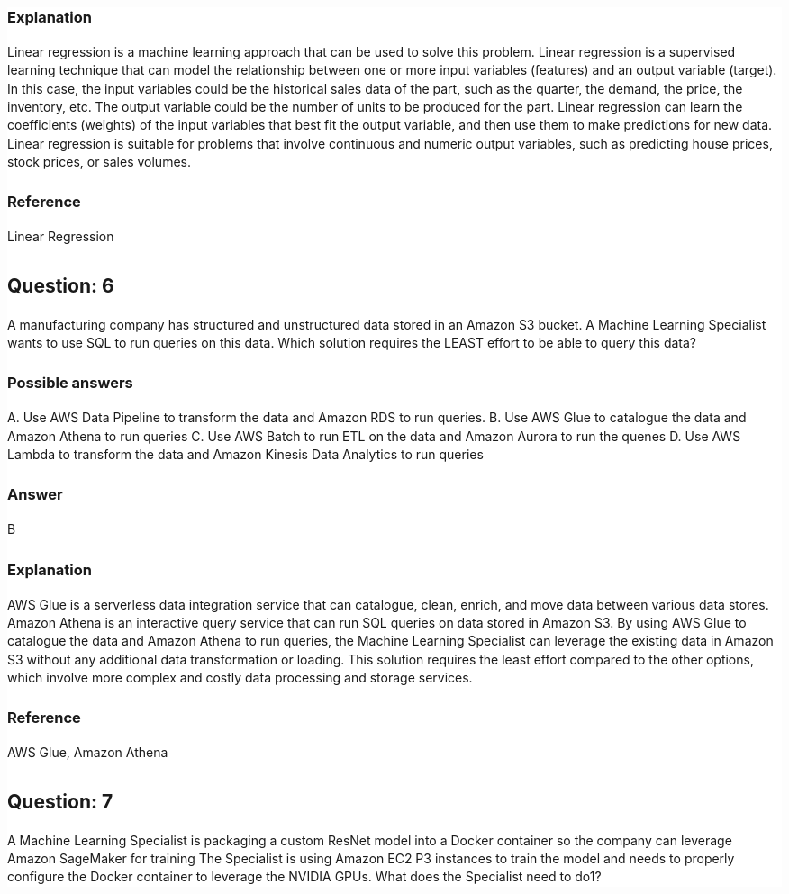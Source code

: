 ### Explanation

Linear regression is a machine learning approach that can be used to solve this problem. Linear regression is a supervised learning technique that can model the relationship between one or more input variables (features) and an output variable (target). In this case, the input variables could be the historical sales data of the part, such as the quarter, the demand, the price, the inventory, etc. The output variable could be the number of units to be produced for the part. Linear regression can learn the coefficients (weights) of the input variables that best fit the output variable, and then use them to make predictions for new data. Linear regression is suitable for problems that involve continuous and numeric output variables, such as predicting house prices, stock prices, or sales volumes.

### Reference

Linear Regression

## Question: 6

A manufacturing company has structured and unstructured data stored in an Amazon S3 bucket. A Machine Learning Specialist wants to use SQL to run queries on this data. Which solution requires the LEAST effort to be able to query this data?

### Possible answers

A. Use AWS Data Pipeline to transform the data and Amazon RDS to run queries.
B. Use AWS Glue to catalogue the data and Amazon Athena to run queries
C. Use AWS Batch to run ETL on the data and Amazon Aurora to run the quenes
D. Use AWS Lambda to transform the data and Amazon Kinesis Data Analytics to run queries

### Answer

B

### Explanation

AWS Glue is a serverless data integration service that can catalogue, clean, enrich, and move data between various data stores. Amazon Athena is an interactive query service that can run SQL queries on data stored in Amazon S3. By using AWS Glue to catalogue the data and Amazon Athena to run queries, the Machine Learning Specialist can leverage the existing data in Amazon S3 without any additional data transformation or loading. This solution requires the least effort compared to the other options, which involve more complex and costly data processing and storage services.

### Reference

AWS Glue, Amazon Athena

## Question: 7

A Machine Learning Specialist is packaging a custom ResNet model into a Docker container so the company can leverage Amazon SageMaker for training The Specialist is using Amazon EC2 P3 instances to train the model and needs to properly configure the Docker container to leverage the NVIDIA GPUs.
What does the Specialist need to do1?
